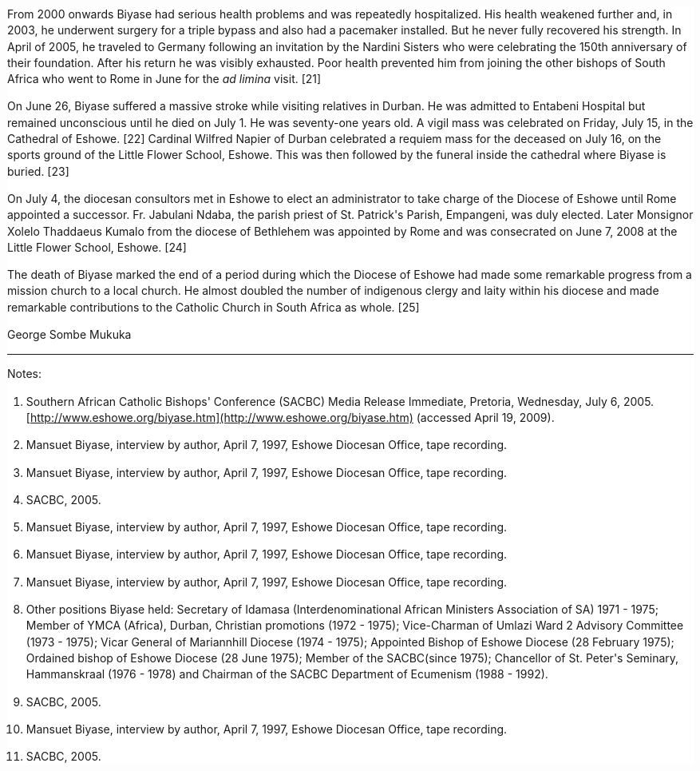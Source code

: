 From 2000 onwards Biyase had serious health problems and was repeatedly hospitalized. His health weakened further and, in 2003, he underwent surgery for a triple bypass and also had a pacemaker installed. But he never fully recovered his strength. In April of 2005, he traveled to Germany following an invitation by the Nardini Sisters who were celebrating the 150th anniversary of their foundation. After his return he was visibly  exhausted. Poor health prevented him from joining the other bishops of South Africa who went to Rome in June for the *ad limina* visit. [21]

On June 26, Biyase suffered a massive stroke while visiting relatives in Durban. He was admitted to Entabeni Hospital but remained unconscious until he died on July 1. He was seventy-one years old. A vigil mass was celebrated on Friday, July 15, in the Cathedral of Eshowe. [22] Cardinal Wilfred Napier of Durban celebrated a requiem mass for the deceased on July 16, on the sports ground of the Little Flower School, Eshowe. This was then followed by the funeral inside the cathedral where Biyase is buried. [23]

On July 4, the diocesan consultors met in Eshowe to elect an administrator to take charge of the Diocese of Eshowe until Rome appointed a successor. Fr. Jabulani Ndaba, the parish priest of St. Patrick's Parish, Empangeni, was duly elected. Later Monsignor Xolelo Thaddaeus Kumalo from the diocese of Bethlehem was appointed by Rome and was consecrated on June 7, 2008 at the Little Flower School, Eshowe. [24]

The death of Biyase marked the end of a period during which the Diocese of Eshowe had made some remarkable progress from a mission church to a local church. He almost doubled the number of indigenous clergy and laity within his diocese and made remarkable contributions to the Catholic Church in South Africa as whole. [25]

George Sombe Mukuka

---

Notes:

1. Southern African Catholic Bishops' Conference (SACBC) Media Release Immediate, Pretoria, Wednesday, July 6, 2005.  [http://www.eshowe.org/biyase.htm](http://www.eshowe.org/biyase.htm) (accessed April 19, 2009).

2. Mansuet Biyase, interview by author, April 7, 1997, Eshowe Diocesan Office, tape recording.

3. Mansuet Biyase, interview by author, April 7, 1997, Eshowe Diocesan Office, tape recording.

4. SACBC, 2005.

5. Mansuet Biyase, interview by author, April 7, 1997, Eshowe Diocesan Office, tape recording.

6. Mansuet Biyase, interview by author, April 7, 1997, Eshowe Diocesan Office, tape recording.

7. Mansuet Biyase, interview by author, April 7, 1997, Eshowe Diocesan Office, tape recording.

8. Other positions Biyase held: Secretary of Idamasa (Interdenominational African Ministers Association of SA) 1971 - 1975; Member of YMCA (Africa), Durban, Christian promotions (1972 - 1975);  Vice-Charman of Umlazi Ward 2 Advisory Committee (1973 - 1975); Vicar General of Mariannhill Diocese (1974 - 1975); Appointed Bishop of Eshowe Diocese (28 February 1975); Ordained bishop of Eshowe Diocese (28 June 1975); Member of the SACBC(since 1975);  Chancellor of St. Peter's Seminary, Hammanskraal (1976 - 1978) and Chairman of the SACBC Department of Ecumenism (1988 - 1992).

9. SACBC, 2005.

10. Mansuet Biyase, interview by author, April 7, 1997, Eshowe Diocesan Office, tape recording.

11.  SACBC, 2005.
